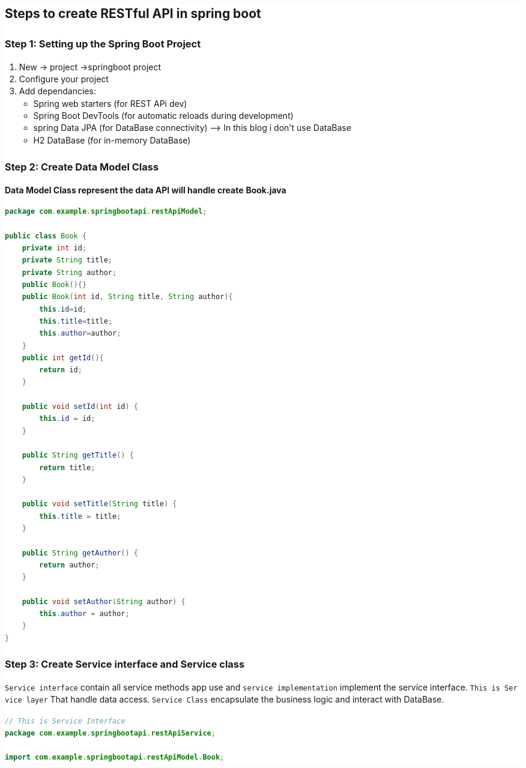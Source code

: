 ## Steps to create RESTful API in spring boot
### Step 1: Setting up the Spring Boot Project
1. New -> project ->springboot project 
2. Configure your project 
3. Add dependancies: 
    - Spring web starters (for REST APi dev)
    - Spring Boot DevTools (for automatic reloads during development)
    - spring Data JPA (for DataBase connectivity) --> In this blog i don't use DataBase 
    - H2 DataBase (for in-memory DataBase)
### Step 2: Create Data Model Class
**Data Model Class represent the data API will handle create**
**Book.java**
```java
package com.example.springbootapi.restApiModel;

public class Book {
    private int id;
    private String title;
    private String author;
    public Book(){}
    public Book(int id, String title, String author){
        this.id=id;
        this.title=title;
        this.author=author;
    }
    public int getId(){
        return id;
    }

    public void setId(int id) {
        this.id = id;
    }

    public String getTitle() {
        return title;
    }

    public void setTitle(String title) {
        this.title = title;
    }

    public String getAuthor() {
        return author;
    }

    public void setAuthor(String author) {
        this.author = author;
    }
}

```
### Step 3: Create Service interface and Service class
`Service interface` contain all service methods app use and `service implementation` implement the service interface.
`This is Service layer` That handle data access.
`Service Class` encapsulate the business logic and interact with DataBase.
```java
// This is Service Interface
package com.example.springbootapi.restApiService;

import com.example.springbootapi.restApiModel.Book;
```